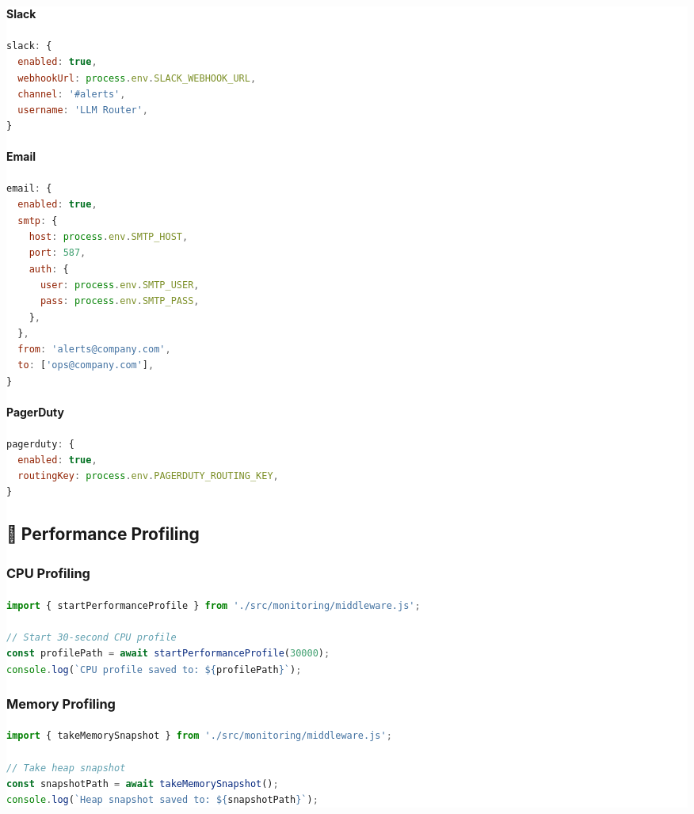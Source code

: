 #### Slack
```javascript
slack: {
  enabled: true,
  webhookUrl: process.env.SLACK_WEBHOOK_URL,
  channel: '#alerts',
  username: 'LLM Router',
}
```

#### Email
```javascript
email: {
  enabled: true,
  smtp: {
    host: process.env.SMTP_HOST,
    port: 587,
    auth: {
      user: process.env.SMTP_USER,
      pass: process.env.SMTP_PASS,
    },
  },
  from: 'alerts@company.com',
  to: ['ops@company.com'],
}
```

#### PagerDuty
```javascript
pagerduty: {
  enabled: true,
  routingKey: process.env.PAGERDUTY_ROUTING_KEY,
}
```

## 🔬 Performance Profiling

### CPU Profiling

```javascript
import { startPerformanceProfile } from './src/monitoring/middleware.js';

// Start 30-second CPU profile
const profilePath = await startPerformanceProfile(30000);
console.log(`CPU profile saved to: ${profilePath}`);
```

### Memory Profiling

```javascript
import { takeMemorySnapshot } from './src/monitoring/middleware.js';

// Take heap snapshot
const snapshotPath = await takeMemorySnapshot();
console.log(`Heap snapshot saved to: ${snapshotPath}`);
```
